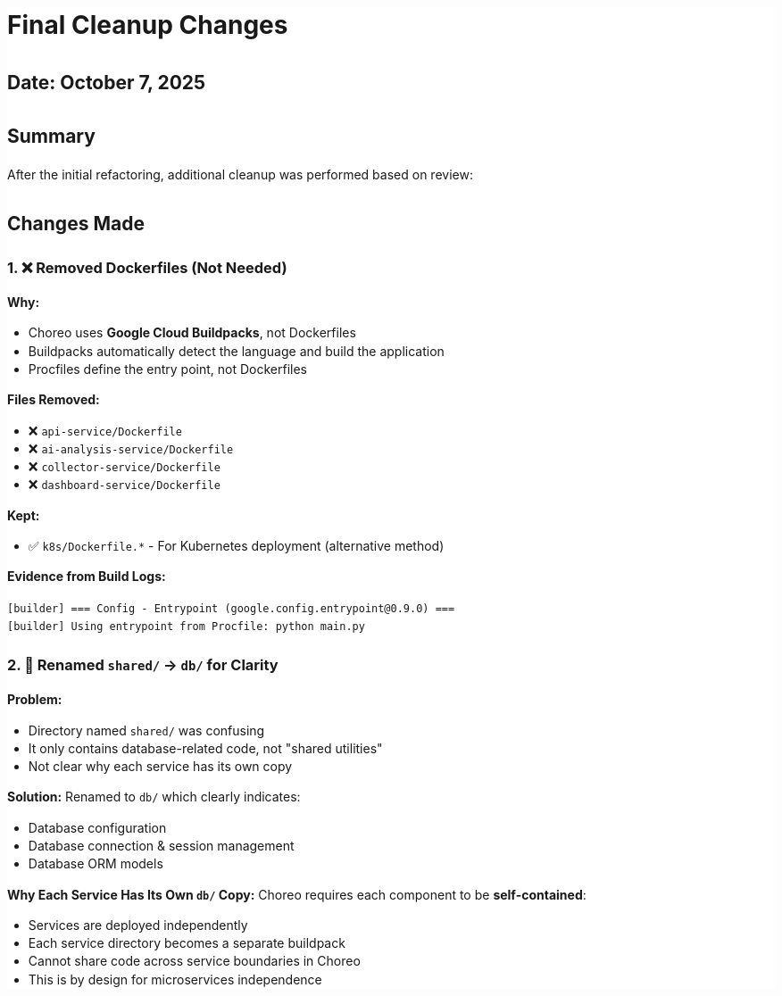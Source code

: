 # Final Cleanup Changes

## Date: October 7, 2025

## Summary
After the initial refactoring, additional cleanup was performed based on review:

## Changes Made

### 1. ❌ Removed Dockerfiles (Not Needed)

**Why:**
- Choreo uses **Google Cloud Buildpacks**, not Dockerfiles
- Buildpacks automatically detect the language and build the application
- Procfiles define the entry point, not Dockerfiles

**Files Removed:**
- ❌ `api-service/Dockerfile`
- ❌ `ai-analysis-service/Dockerfile`
- ❌ `collector-service/Dockerfile`
- ❌ `dashboard-service/Dockerfile`

**Kept:**
- ✅ `k8s/Dockerfile.*` - For Kubernetes deployment (alternative method)

**Evidence from Build Logs:**
```
[builder] === Config - Entrypoint (google.config.entrypoint@0.9.0) ===
[builder] Using entrypoint from Procfile: python main.py
```

### 2. 📁 Renamed `shared/` → `db/` for Clarity

**Problem:**
- Directory named `shared/` was confusing
- It only contains database-related code, not "shared utilities"
- Not clear why each service has its own copy

**Solution:**
Renamed to `db/` which clearly indicates:
- Database configuration
- Database connection & session management
- Database ORM models

**Why Each Service Has Its Own `db/` Copy:**
Choreo requires each component to be **self-contained**:
- Services are deployed independently
- Each service directory becomes a separate buildpack
- Cannot share code across service boundaries in Choreo
- This is by design for microservices independence
